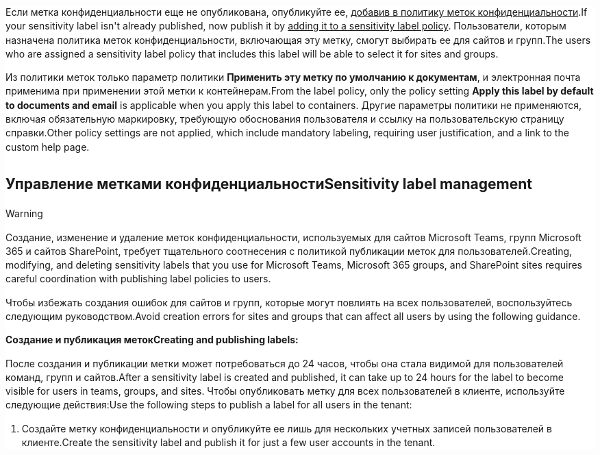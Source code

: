 <span data-ttu-id="abdba-145">Если метка конфиденциальности еще не опубликована, опубликуйте ее, [добавив в политику меток конфиденциальности](create-sensitivity-labels.md#publish-sensitivity-labels-by-creating-a-label-policy).</span><span class="sxs-lookup"><span data-stu-id="abdba-145">If your sensitivity label isn't already published, now publish it by [adding it to a sensitivity label policy](create-sensitivity-labels.md#publish-sensitivity-labels-by-creating-a-label-policy).</span></span> <span data-ttu-id="abdba-146">Пользователи, которым назначена политика меток конфиденциальности, включающая эту метку, смогут выбирать ее для сайтов и групп.</span><span class="sxs-lookup"><span data-stu-id="abdba-146">The users who are assigned a sensitivity label policy that includes this label will be able to select it for sites and groups.</span></span>

<span data-ttu-id="abdba-147">Из политики меток только параметр политики **Применить эту метку по умолчанию к документам**, и электронная почта применима при применении этой метки к контейнерам.</span><span class="sxs-lookup"><span data-stu-id="abdba-147">From the label policy, only the policy setting **Apply this label by default to documents and email** is applicable when you apply this label to containers.</span></span> <span data-ttu-id="abdba-148">Другие параметры политики не применяются, включая обязательную маркировку, требующую обоснования пользователя и ссылку на пользовательскую страницу справки.</span><span class="sxs-lookup"><span data-stu-id="abdba-148">Other policy settings are not applied, which include mandatory labeling, requiring user justification, and a link to the custom help page.</span></span>

## <a name="sensitivity-label-management"></a><span data-ttu-id="abdba-149">Управление метками конфиденциальности</span><span class="sxs-lookup"><span data-stu-id="abdba-149">Sensitivity label management</span></span>

> [!WARNING]
> <span data-ttu-id="abdba-150">Создание, изменение и удаление меток конфиденциальности, используемых для сайтов Microsoft Teams, групп Microsoft 365 и сайтов SharePoint, требует тщательного соотнесения с политикой публикации меток для пользователей.</span><span class="sxs-lookup"><span data-stu-id="abdba-150">Creating, modifying, and deleting sensitivity labels that you use for Microsoft Teams, Microsoft 365 groups, and SharePoint sites requires careful coordination with publishing label policies to users.</span></span> 

<span data-ttu-id="abdba-151">Чтобы избежать создания ошибок для сайтов и групп, которые могут повлиять на всех пользователей, воспользуйтесь следующим руководством.</span><span class="sxs-lookup"><span data-stu-id="abdba-151">Avoid creation errors for sites and groups that can affect all users by using the following guidance.</span></span>

<span data-ttu-id="abdba-152">**Создание и публикация меток**</span><span class="sxs-lookup"><span data-stu-id="abdba-152">**Creating and publishing labels:**</span></span>

<span data-ttu-id="abdba-153">После создания и публикации метки может потребоваться до 24 часов, чтобы она стала видимой для пользователей команд, групп и сайтов.</span><span class="sxs-lookup"><span data-stu-id="abdba-153">After a sensitivity label is created and published, it can take up to 24 hours for the label to become visible for users in teams, groups, and sites.</span></span> <span data-ttu-id="abdba-154">Чтобы опубликовать метку для всех пользователей в клиенте, используйте следующие действия:</span><span class="sxs-lookup"><span data-stu-id="abdba-154">Use the following steps to publish a label for all users in the tenant:</span></span>

1. <span data-ttu-id="abdba-155">Создайте метку конфиденциальности и опубликуйте ее лишь для нескольких учетных записей пользователей в клиенте.</span><span class="sxs-lookup"><span data-stu-id="abdba-155">Create the sensitivity label and publish it for just a few user accounts in the tenant.</span></span>

